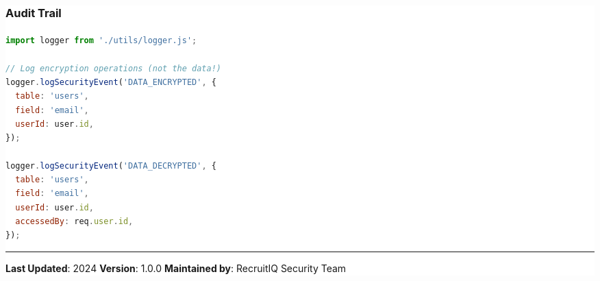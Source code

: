### Audit Trail

```javascript
import logger from './utils/logger.js';

// Log encryption operations (not the data!)
logger.logSecurityEvent('DATA_ENCRYPTED', {
  table: 'users',
  field: 'email',
  userId: user.id,
});

logger.logSecurityEvent('DATA_DECRYPTED', {
  table: 'users',
  field: 'email',
  userId: user.id,
  accessedBy: req.user.id,
});
```

---

**Last Updated**: 2024
**Version**: 1.0.0
**Maintained by**: RecruitIQ Security Team

